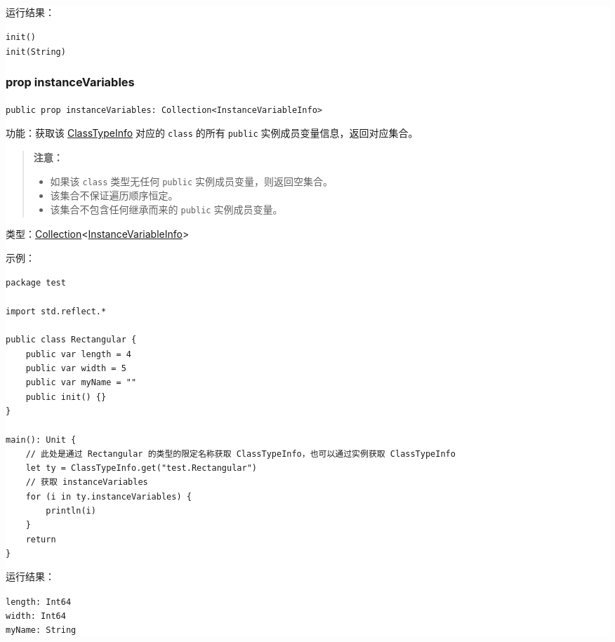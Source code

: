 运行结果：

```text
init()
init(String)
```

### prop instanceVariables

```cangjie
public prop instanceVariables: Collection<InstanceVariableInfo>
```

功能：获取该 [ClassTypeInfo](reflect_package_classes.md#class-classtypeinfo) 对应的 `class` 的所有 `public` 实例成员变量信息，返回对应集合。

> **注意：**
>
> - 如果该 `class` 类型无任何 `public` 实例成员变量，则返回空集合。
> - 该集合不保证遍历顺序恒定。
> - 该集合不包含任何继承而来的 `public` 实例成员变量。

类型：[Collection](../../core/core_package_api/core_package_interfaces.md#interface-collectiont)\<[InstanceVariableInfo](reflect_package_classes.md#class-instancevariableinfo)>

示例：


```cangjie
package test

import std.reflect.*

public class Rectangular {
    public var length = 4
    public var width = 5
    public var myName = ""
    public init() {}
}

main(): Unit {
    // 此处是通过 Rectangular 的类型的限定名称获取 ClassTypeInfo，也可以通过实例获取 ClassTypeInfo
    let ty = ClassTypeInfo.get("test.Rectangular")
    // 获取 instanceVariables
    for (i in ty.instanceVariables) {
        println(i)
    }
    return
}
```

运行结果：

```text
length: Int64
width: Int64
myName: String
```
